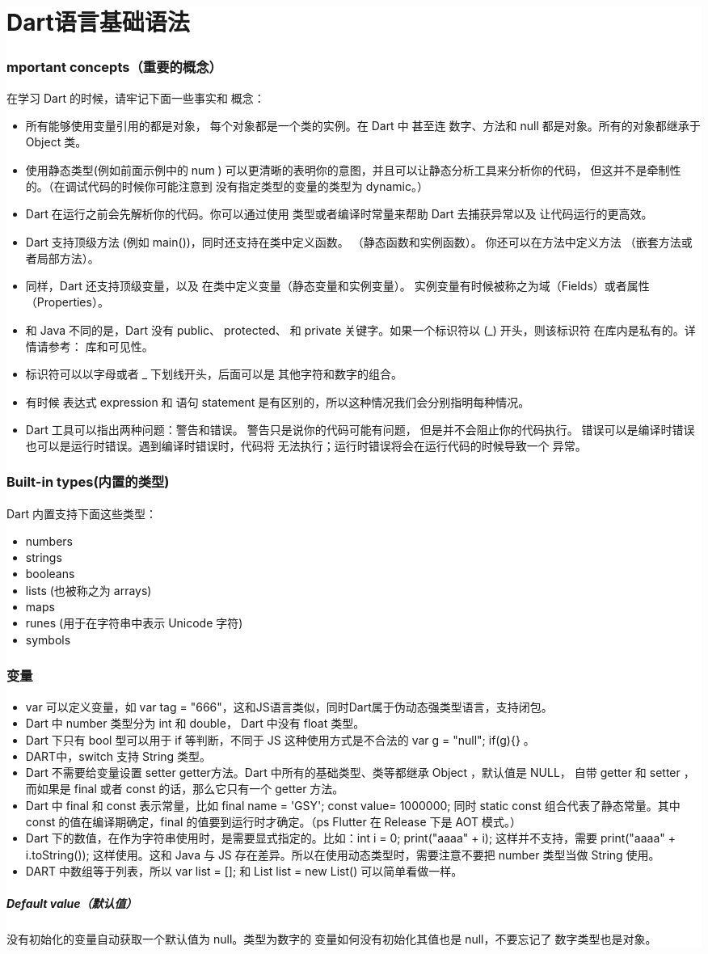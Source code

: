 # Dart语言基础语法



### mportant concepts（重要的概念）

在学习 Dart 的时候，请牢记下面一些事实和 概念：

- 所有能够使用变量引用的都是对象， 每个对象都是一个类的实例。在 Dart 中 甚至连 数字、方法和 null 都是对象。所有的对象都继承于 Object 类。

- 使用静态类型(例如前面示例中的 num ) 可以更清晰的表明你的意图，并且可以让静态分析工具来分析你的代码， 但这并不是牵制性的。（在调试代码的时候你可能注意到 没有指定类型的变量的类型为 dynamic。）

- Dart 在运行之前会先解析你的代码。你可以通过使用 类型或者编译时常量来帮助 Dart 去捕获异常以及 让代码运行的更高效。

- Dart 支持顶级方法 (例如 main())，同时还支持在类中定义函数。 （静态函数和实例函数）。 你还可以在方法中定义方法 （嵌套方法或者局部方法）。

- 同样，Dart 还支持顶级变量，以及 在类中定义变量（静态变量和实例变量）。 实例变量有时候被称之为域（Fields）或者属性（Properties）。

- 和 Java 不同的是，Dart 没有 public、 protected、 和 private 关键字。如果一个标识符以 (_) 开头，则该标识符 在库内是私有的。详情请参考： 库和可见性。

- 标识符可以以字母或者 _ 下划线开头，后面可以是 其他字符和数字的组合。

- 有时候 表达式 expression 和 语句 statement 是有区别的，所以这种情况我们会分别指明每种情况。

- Dart 工具可以指出两种问题：警告和错误。 警告只是说你的代码可能有问题， 但是并不会阻止你的代码执行。 错误可以是编译时错误也可以是运行时错误。遇到编译时错误时，代码将 无法执行；运行时错误将会在运行代码的时候导致一个 异常。


### Built-in types(内置的类型)
Dart 内置支持下面这些类型：
- numbers
- strings
- booleans
- lists (也被称之为 arrays)
- maps
- runes (用于在字符串中表示 Unicode 字符)
- symbols

### 变量

- var 可以定义变量，如 var tag = "666"，这和JS语言类似，同时Dart属于伪动态强类型语言，支持闭包。    
- Dart 中 number 类型分为 int 和 double， Dart 中没有 float 类型。
- Dart 下只有 bool 型可以用于 if 等判断，不同于 JS 这种使用方式是不合法的 var g = "null"; if(g){} 。 
- DART中，switch 支持 String 类型。
- Dart 不需要给变量设置 setter getter方法。Dart 中所有的基础类型、类等都继承 Object ，默认值是 NULL， 自带 getter 和 setter ，而如果是 final 或者 const 的话，那么它只有一个 getter 方法。
- Dart 中 final 和 const 表示常量，比如 final name = 'GSY'; const value= 1000000; 同时 static const 组合代表了静态常量。其中 const 的值在编译期确定，final 的值要到运行时才确定。（ps Flutter 在 Release 下是 AOT 模式。）
- Dart 下的数值，在作为字符串使用时，是需要显式指定的。比如：int i = 0; print("aaaa" + i); 这样并不支持，需要 print("aaaa" + i.toString()); 这样使用。这和 Java 与 JS 存在差异。所以在使用动态类型时，需要注意不要把 number 类型当做 String 使用。
- DART 中数组等于列表，所以 var list = []; 和 List list = new List() 可以简单看做一样。

##### Default value（默认值）
没有初始化的变量自动获取一个默认值为 null。类型为数字的 变量如何没有初始化其值也是 null，不要忘记了 数字类型也是对象。
